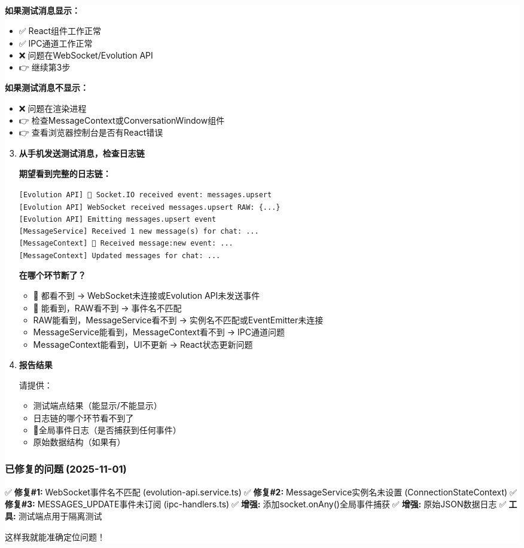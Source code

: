    **如果测试消息显示：**
   - ✅ React组件工作正常
   - ✅ IPC通道工作正常
   - ❌ 问题在WebSocket/Evolution API
   - 👉 继续第3步

   **如果测试消息不显示：**
   - ❌ 问题在渲染进程
   - 👉 检查MessageContext或ConversationWindow组件
   - 👉 查看浏览器控制台是否有React错误

3. **从手机发送测试消息，检查日志链**

   **期望看到完整的日志链：**
   ```
   [Evolution API] 🎯 Socket.IO received event: messages.upsert
   [Evolution API] WebSocket received messages.upsert RAW: {...}
   [Evolution API] Emitting messages.upsert event
   [MessageService] Received 1 new message(s) for chat: ...
   [MessageContext] 🎉 Received message:new event: ...
   [MessageContext] Updated messages for chat: ...
   ```

   **在哪个环节断了？**
   - 🎯 都看不到 → WebSocket未连接或Evolution API未发送事件
   - 🎯 能看到，RAW看不到 → 事件名不匹配
   - RAW能看到，MessageService看不到 → 实例名不匹配或EventEmitter未连接
   - MessageService能看到，MessageContext看不到 → IPC通道问题
   - MessageContext能看到，UI不更新 → React状态更新问题

4. **报告结果**

   请提供：
   - 测试端点结果（能显示/不能显示）
   - 日志链的哪个环节看不到了
   - 🎯全局事件日志（是否捕获到任何事件）
   - 原始数据结构（如果有）

### 已修复的问题 (2025-11-01)

✅ **修复#1:** WebSocket事件名不匹配 (evolution-api.service.ts)
✅ **修复#2:** MessageService实例名未设置 (ConnectionStateContext)
✅ **修复#3:** MESSAGES_UPDATE事件未订阅 (ipc-handlers.ts)
✅ **增强:** 添加socket.onAny()全局事件捕获
✅ **增强:** 原始JSON数据日志
✅ **工具:** 测试端点用于隔离测试

这样我就能准确定位问题！
